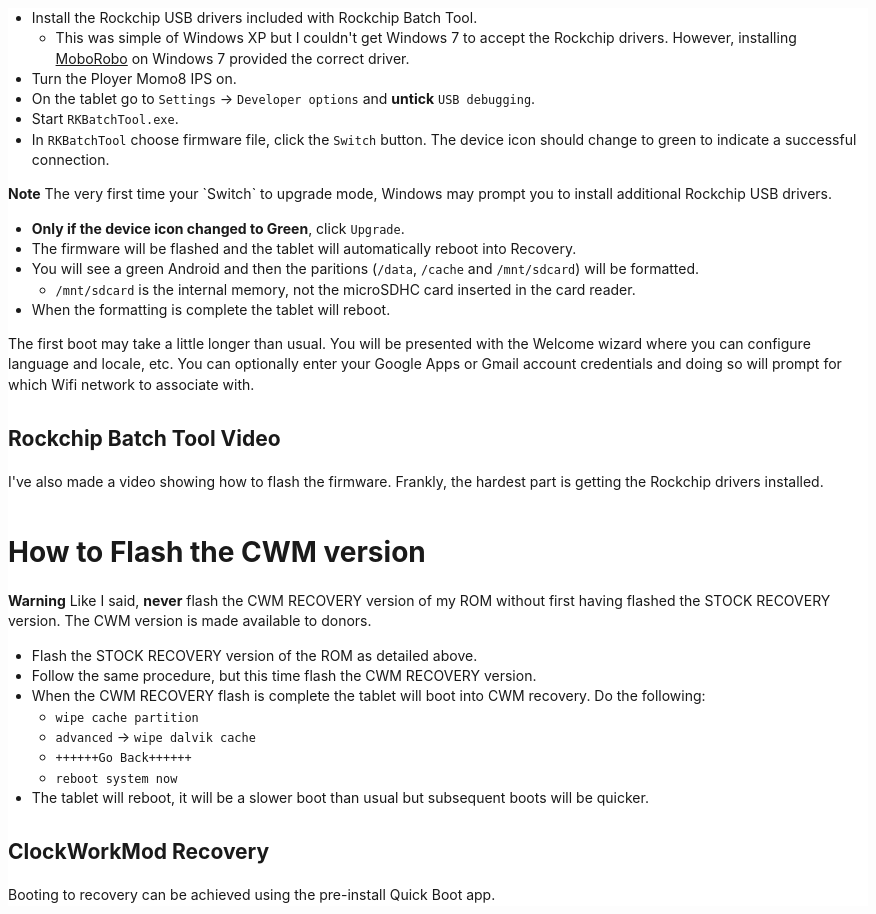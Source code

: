  * Install the Rockchip USB drivers included with Rockchip Batch Tool.
    * This was simple of Windows XP but I couldn't get Windows 7 to accept the Rockchip drivers. However, installing [MoboRobo](http://www.moborobo.com/) on Windows 7 provided the correct driver.
  * Turn the Ployer Momo8 IPS on.
  * On the tablet go to `Settings` -> `Developer options` and **untick** `USB debugging`.
  * Start `RKBatchTool.exe`.
  * In `RKBatchTool` choose firmware file, click the `Switch` button. The
  device icon should change to green to indicate a successful connection.

<div class="alert alert-info"><strong>Note</strong> The very first time your
`Switch` to upgrade mode, Windows may prompt you to install additional
Rockchip USB drivers.</div>

  * **Only if the device icon changed to Green**, click `Upgrade`.
  * The firmware will be flashed and the tablet will automatically reboot into Recovery.
  * You will see a green Android and then the paritions (`/data`, `/cache` and `/mnt/sdcard`) will be formatted.
    * `/mnt/sdcard` is the internal memory, not the microSDHC card inserted in the card reader.
  * When the formatting is complete the tablet will reboot.

The first boot may take a little longer than usual. You will be presented with
the Welcome wizard where you can configure language and locale, etc. You can
optionally enter your Google Apps or Gmail account credentials and doing so will
prompt for which Wifi network to associate with.

## Rockchip Batch Tool Video

I've also made a video showing how to flash the firmware. Frankly, the
hardest part is getting the Rockchip drivers installed.

<iframe width="640" height="360" src="http://www.youtube.com/embed/Itcy13bYJfU?rel=0" frameborder="0" allowfullscreen></iframe>

# How to Flash the CWM version

<div class="alert alert-block"><strong>Warning</strong> Like I said,
<strong>never</strong> flash the CWM RECOVERY version of my ROM without first
having flashed the STOCK RECOVERY version. The CWM version is made available
to donors.</div>

  * Flash the STOCK RECOVERY version of the ROM as detailed above.
  * Follow the same procedure, but this time flash the CWM RECOVERY version.
  * When the CWM RECOVERY flash is complete the tablet will boot into CWM recovery. Do the following:
      * `wipe cache partition`
      * `advanced` -> `wipe dalvik cache`
      * `++++++Go Back++++++`
      * `reboot system now`
  * The tablet will reboot, it will be a slower boot than usual but subsequent boots will be quicker.

## ClockWorkMod Recovery

Booting to recovery can be achieved using the pre-install Quick Boot app.
